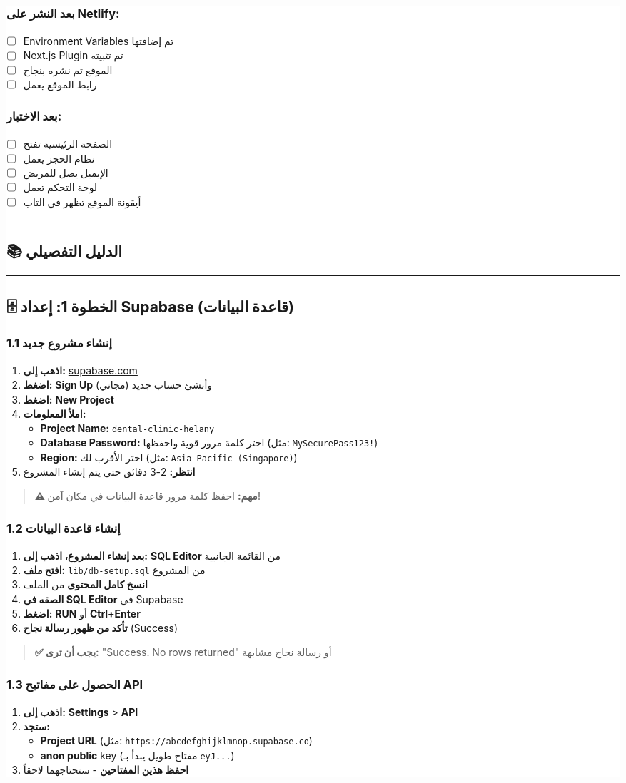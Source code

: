### **بعد النشر على Netlify:**
- [ ] Environment Variables تم إضافتها
- [ ] Next.js Plugin تم تثبيته
- [ ] الموقع تم نشره بنجاح
- [ ] رابط الموقع يعمل

### **بعد الاختبار:**
- [ ] الصفحة الرئيسية تفتح
- [ ] نظام الحجز يعمل
- [ ] الإيميل يصل للمريض
- [ ] لوحة التحكم تعمل
- [ ] أيقونة الموقع تظهر في التاب

---

## 📚 الدليل التفصيلي

---

## 🗄️ الخطوة 1: إعداد Supabase (قاعدة البيانات)

### 1.1 إنشاء مشروع جديد

1. **اذهب إلى:** [supabase.com](https://supabase.com)
2. **اضغط:** **Sign Up** وأنشئ حساب جديد (مجاني)
3. **اضغط:** **New Project**
4. **املأ المعلومات:**
   - **Project Name:** `dental-clinic-helany`
   - **Database Password:** اختر كلمة مرور قوية واحفظها (مثل: `MySecurePass123!`)
   - **Region:** اختر الأقرب لك (مثل: `Asia Pacific (Singapore)`)
5. **انتظر:** 2-3 دقائق حتى يتم إنشاء المشروع

> **⚠️ مهم:** احفظ كلمة مرور قاعدة البيانات في مكان آمن!

### 1.2 إنشاء قاعدة البيانات

1. **بعد إنشاء المشروع، اذهب إلى:** **SQL Editor** من القائمة الجانبية
2. **افتح ملف:** `lib/db-setup.sql` من المشروع
3. **انسخ كامل المحتوى** من الملف
4. **الصقه في SQL Editor** في Supabase
5. **اضغط:** **RUN** أو **Ctrl+Enter**
6. **تأكد من ظهور رسالة نجاح** (Success)

> **✅ يجب أن ترى:** "Success. No rows returned" أو رسالة نجاح مشابهة

### 1.3 الحصول على مفاتيح API

1. **اذهب إلى:** **Settings** > **API**
2. **ستجد:**
   - **Project URL** (مثل: `https://abcdefghijklmnop.supabase.co`)
   - **anon public** key (مفتاح طويل يبدأ بـ `eyJ...`)
3. **احفظ هذين المفتاحين** - ستحتاجهما لاحقاً

